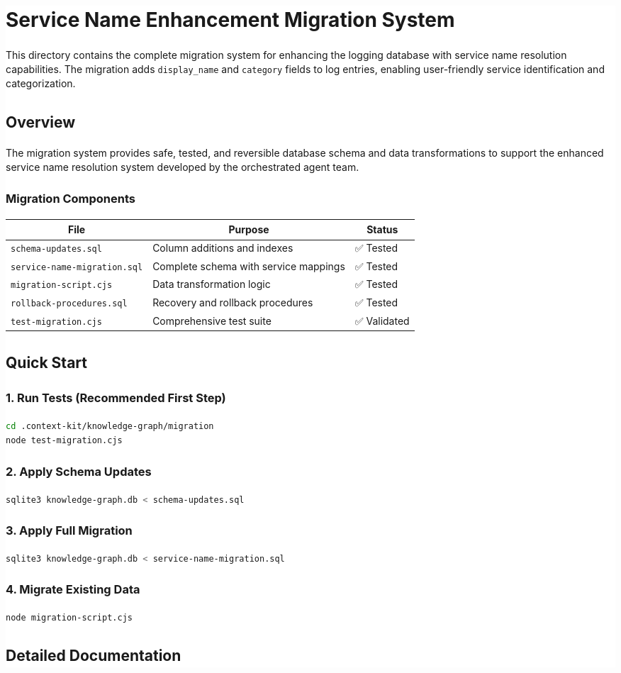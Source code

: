# Service Name Enhancement Migration System

This directory contains the complete migration system for enhancing the logging database with service name resolution capabilities. The migration adds `display_name` and `category` fields to log entries, enabling user-friendly service identification and categorization.

## Overview

The migration system provides safe, tested, and reversible database schema and data transformations to support the enhanced service name resolution system developed by the orchestrated agent team.

### Migration Components

| File | Purpose | Status |
|------|---------|--------|
| `schema-updates.sql` | Column additions and indexes | ✅ Tested |
| `service-name-migration.sql` | Complete schema with service mappings | ✅ Tested |
| `migration-script.cjs` | Data transformation logic | ✅ Tested |
| `rollback-procedures.sql` | Recovery and rollback procedures | ✅ Tested |
| `test-migration.cjs` | Comprehensive test suite | ✅ Validated |

## Quick Start

### 1. Run Tests (Recommended First Step)
```bash
cd .context-kit/knowledge-graph/migration
node test-migration.cjs
```

### 2. Apply Schema Updates
```bash
sqlite3 knowledge-graph.db < schema-updates.sql
```

### 3. Apply Full Migration
```bash
sqlite3 knowledge-graph.db < service-name-migration.sql
```

### 4. Migrate Existing Data
```bash
node migration-script.cjs
```

## Detailed Documentation
